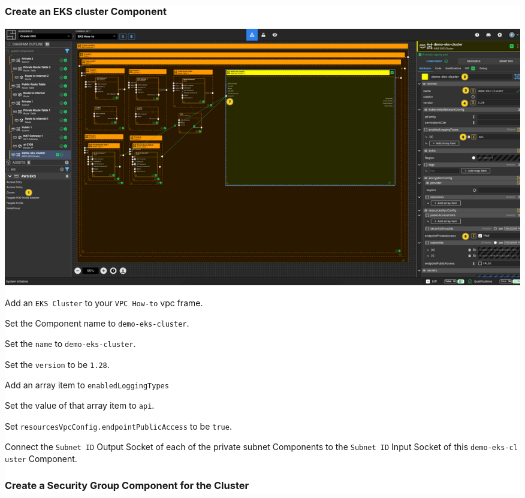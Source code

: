 ### Create an EKS cluster Component

![Create Security Group](./aws-eks/create-eks-cluster.png)

Add an `EKS Cluster` to your `VPC How-to` vpc frame.

Set the Component name to `demo-eks-cluster`.

Set the `name` to `demo-eks-cluster`.

Set the `version` to be `1.28`.

Add an array item to `enabledLoggingTypes`

Set the value of that array item to `api`.

Set `resourcesVpcConfig.endpointPublicAccess` to be `true`.

Connect the `Subnet ID` Output Socket of each of the private subnet Components
to the `Subnet ID` Input Socket of this `demo-eks-cluster` Component.

### Create a Security Group Component for the Cluster
